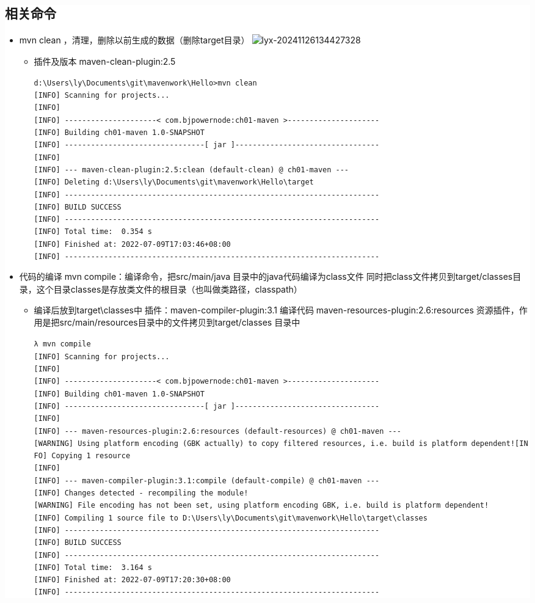 ## 相关命令

- mvn clean ，清理，删除以前生成的数据（删除target目录）
  ![lyx-20241126134427328](images/mypost/lyx-20241126134427328.png)

    - 插件及版本 maven-clean-plugin:2.5

      ``` shell
      d:\Users\ly\Documents\git\mavenwork\Hello>mvn clean
      [INFO] Scanning for projects...
      [INFO]
      [INFO] ---------------------< com.bjpowernode:ch01-maven >---------------------
      [INFO] Building ch01-maven 1.0-SNAPSHOT
      [INFO] --------------------------------[ jar ]---------------------------------
      [INFO]
      [INFO] --- maven-clean-plugin:2.5:clean (default-clean) @ ch01-maven ---
      [INFO] Deleting d:\Users\ly\Documents\git\mavenwork\Hello\target
      [INFO] ------------------------------------------------------------------------
      [INFO] BUILD SUCCESS
      [INFO] ------------------------------------------------------------------------
      [INFO] Total time:  0.354 s
      [INFO] Finished at: 2022-07-09T17:03:46+08:00
      [INFO] ------------------------------------------------------------------------
      ```

- 代码的编译
  mvn compile：编译命令，把src/main/java 目录中的java代码编译为class文件
  同时把class文件拷贝到target/classes目录，这个目录classes是存放类文件的根目录（也叫做类路径，classpath）

  - 编译后放到target\classes中
      插件：maven-compiler-plugin:3.1 编译代码
                  maven-resources-plugin:2.6:resources 资源插件，作用是把src/main/resources目录中的文件拷贝到target/classes 目录中

      ```shell
      λ mvn compile
      [INFO] Scanning for projects...
      [INFO]
      [INFO] ---------------------< com.bjpowernode:ch01-maven >---------------------
      [INFO] Building ch01-maven 1.0-SNAPSHOT
      [INFO] --------------------------------[ jar ]---------------------------------
      [INFO]
      [INFO] --- maven-resources-plugin:2.6:resources (default-resources) @ ch01-maven ---
      [WARNING] Using platform encoding (GBK actually) to copy filtered resources, i.e. build is platform dependent![INFO] Copying 1 resource
      [INFO]
      [INFO] --- maven-compiler-plugin:3.1:compile (default-compile) @ ch01-maven ---
      [INFO] Changes detected - recompiling the module!
      [WARNING] File encoding has not been set, using platform encoding GBK, i.e. build is platform dependent!
      [INFO] Compiling 1 source file to D:\Users\ly\Documents\git\mavenwork\Hello\target\classes
      [INFO] ------------------------------------------------------------------------
      [INFO] BUILD SUCCESS
      [INFO] ------------------------------------------------------------------------
      [INFO] Total time:  3.164 s
      [INFO] Finished at: 2022-07-09T17:20:30+08:00
      [INFO] ------------------------------------------------------------------------
      ```
